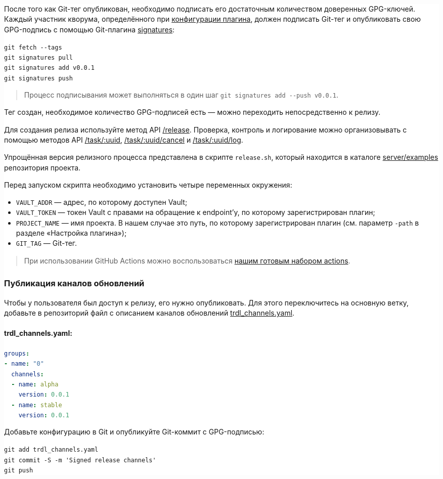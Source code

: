 После того как Git-тег опубликован, необходимо подписать его достаточным количеством доверенных GPG-ключей. Каждый участник кворума, определённого при [конфигурации плагина](#настройка-плагина), должен подписать Git-тег и опубликовать свою GPG-подпись с помощью Git-плагина [signatures](#установка-плагина-signatures):

```shell
git fetch --tags
git signatures pull
git signatures add v0.0.1
git signatures push
```

> Процесс подписывания может выполняться в один шаг `git signatures add --push v0.0.1`.

Тег создан, необходимое количество GPG-подписей есть — можно переходить непосредственно к релизу.

Для создания релиза используйте метод API [/release](/documentation/reference/vault_plugin/release.html#perform-a-release). Проверка, контроль и логирование можно организовывать с помощью методов API [/task/:uuid](/documentation/reference/vault_plugin/task/uuid.html), [/task/:uuid/cancel](/documentation/reference/vault_plugin/task/uuid/cancel.html) и [/task/:uuid/log](/documentation/reference/vault_plugin/task/uuid/log.html).

Упрощённая версия релизного процесса представлена в скрипте `release.sh`, который находится в каталоге [server/examples](https://github.com/werf/trdl/tree/main/server/examples) репозитория проекта.

Перед запуском скрипта необходимо установить четыре переменных окружения:
* `VAULT_ADDR` — адрес, по которому доступен Vault;
* `VAULT_TOKEN` — токен Vault с правами на обращение к endpoint’у, по которому зарегистрирован плагин;
* `PROJECT_NAME` — имя проекта. В нашем случае это путь, по которому зарегистрирован плагин (см. параметр `-path` в разделе «Настройка плагина»);
* `GIT_TAG` — Git-тег.

> При использовании GitHub Actions можно воспользоваться [нашим готовым набором actions](https://github.com/werf/trdl-vault-actions).

### Публикация каналов обновлений

Чтобы у пользователя был доступ к релизу, его нужно опубликовать. Для этого переключитесь на основную ветку, добавьте в репозиторий файл с описанием каналов обновлений [trdl_channels.yaml](/reference/trdl_channels_yaml.html).

#### trdl_channels.yaml:

```yaml
groups:
- name: "0"
  channels:
  - name: alpha
    version: 0.0.1
  - name: stable
    version: 0.0.1
```

Добавьте конфигурацию в Git и опубликуйте Git-коммит c GPG-подписью:

```shell
git add trdl_channels.yaml
git commit -S -m 'Signed release channels'
git push
```
